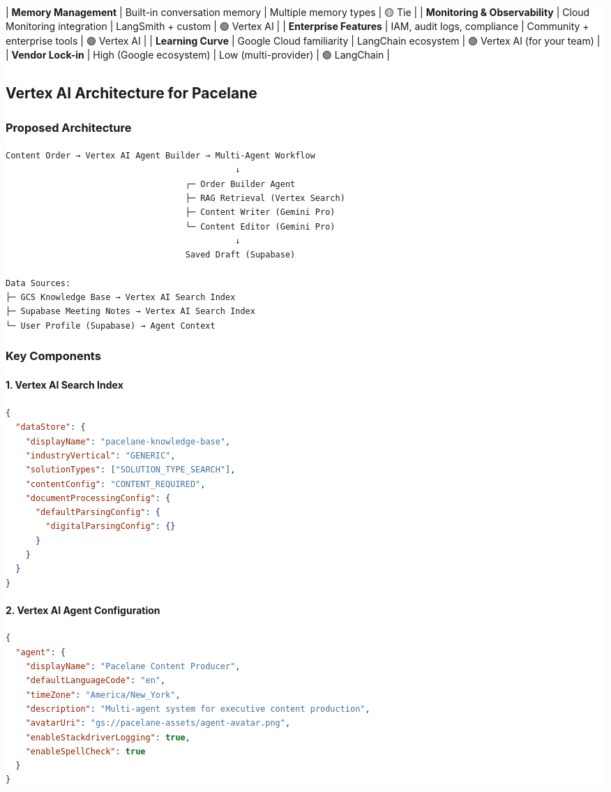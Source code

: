 | **Memory Management** | Built-in conversation memory | Multiple memory types | 🟡 Tie |
| **Monitoring & Observability** | Cloud Monitoring integration | LangSmith + custom | 🟢 Vertex AI |
| **Enterprise Features** | IAM, audit logs, compliance | Community + enterprise tools | 🟢 Vertex AI |
| **Learning Curve** | Google Cloud familiarity | LangChain ecosystem | 🟢 Vertex AI (for your team) |
| **Vendor Lock-in** | High (Google ecosystem) | Low (multi-provider) | 🟢 LangChain |

## Vertex AI Architecture for Pacelane

### Proposed Architecture
```
Content Order → Vertex AI Agent Builder → Multi-Agent Workflow
                                              ↓
                                    ┌─ Order Builder Agent
                                    ├─ RAG Retrieval (Vertex Search)
                                    ├─ Content Writer (Gemini Pro)
                                    └─ Content Editor (Gemini Pro)
                                              ↓
                                    Saved Draft (Supabase)

Data Sources:
├─ GCS Knowledge Base → Vertex AI Search Index
├─ Supabase Meeting Notes → Vertex AI Search Index  
└─ User Profile (Supabase) → Agent Context
```

### Key Components

#### 1. **Vertex AI Search Index**
```json
{
  "dataStore": {
    "displayName": "pacelane-knowledge-base",
    "industryVertical": "GENERIC",
    "solutionTypes": ["SOLUTION_TYPE_SEARCH"],
    "contentConfig": "CONTENT_REQUIRED",
    "documentProcessingConfig": {
      "defaultParsingConfig": {
        "digitalParsingConfig": {}
      }
    }
  }
}
```

#### 2. **Vertex AI Agent Configuration**
```json
{
  "agent": {
    "displayName": "Pacelane Content Producer",
    "defaultLanguageCode": "en",
    "timeZone": "America/New_York",
    "description": "Multi-agent system for executive content production",
    "avatarUri": "gs://pacelane-assets/agent-avatar.png",
    "enableStackdriverLogging": true,
    "enableSpellCheck": true
  }
}
```
